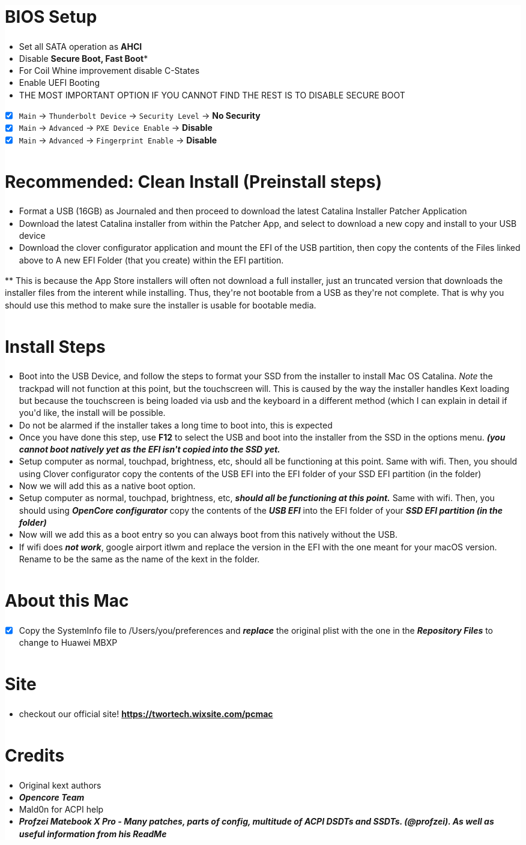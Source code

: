 # BIOS Setup
-  Set all SATA operation as **AHCI**
- Disable **Secure Boot, Fast Boot***
- For Coil Whine improvement disable C-States
- Enable UEFI Booting
- THE MOST IMPORTANT OPTION IF YOU CANNOT FIND THE REST IS TO DISABLE SECURE BOOT
- [x] `Main` -> `Thunderbolt Device` -> `Security Level` -> **No Security**
- [x] `Main` -> `Advanced` -> `PXE Device Enable` -> **Disable**
- [x] `Main` -> `Advanced` -> `Fingerprint Enable` -> **Disable**

# Recommended: Clean Install (Preinstall steps)
- Format a USB (16GB) as Journaled and then proceed to download the latest Catalina Installer Patcher Application
- Download the latest Catalina installer from within the Patcher App, and select to download a new copy and install to your USB device
- Download the clover configurator application and mount the EFI of the USB partition, then copy the contents of the Files linked above to A new EFI Folder (that you create) within the EFI partition.

** This is because the App Store installers will often not download a full installer, just an truncated version that downloads the installer files from the interent while installing. Thus, they're not bootable from a USB as they're not complete. That is why you should use this method to make sure the installer is usable for bootable media. 
 
 

# Install Steps
 - Boot into the USB Device, and follow the steps to format your SSD from the installer to install Mac OS Catalina. *Note* the trackpad will not function at this point, but the touchscreen will. This is caused by the way the installer handles Kext loading but because the touchscreen is being loaded via usb and the keyboard in a different method (which I can explain in detail if you'd like, the install will be possible.
 - Do not be alarmed if the installer takes a long time to boot into, this is expected
 - Once you have done this step, use **F12** to select the USB and boot into the installer from the SSD in the options menu. ***(you cannot boot natively yet as the EFI isn't copied into the SSD yet.***
 - Setup computer as normal, touchpad, brightness, etc, should all be functioning at this point. Same with wifi. Then, you should using Clover configurator copy the contents of the USB EFI into the EFI folder of your SSD EFI partition (in the folder)
 - Now we will add this as a native boot option.
 - Setup computer as normal, touchpad, brightness, etc, ***should all be functioning at this point.*** Same with wifi. Then, you should using ***OpenCore configurator*** copy the contents of the ***USB EFI*** into the EFI folder of your ***SSD EFI partition (in the folder)***
 - Now will we add this as a boot entry so you can always boot from this natively without the USB.
 - If wifi does ***not work***, google airport itlwm and replace the version in the EFI with the one meant for your macOS version. Rename to be the same as the name of the kext in the folder.

# About this Mac
- [x] Copy the SystemInfo file to /Users/you/preferences and ***replace*** the original plist with the one in the ***Repository Files*** to change to Huawei MBXP
 # Site
- checkout our official site! **https://twortech.wixsite.com/pcmac**
 # Credits
- Original kext authors
- ***Opencore Team***
- Mald0n for ACPI help
- ***Profzei Matebook X Pro - Many patches, parts of config, multitude of ACPI DSDTs and SSDTs. (@profzei). As well as useful information from his ReadMe***